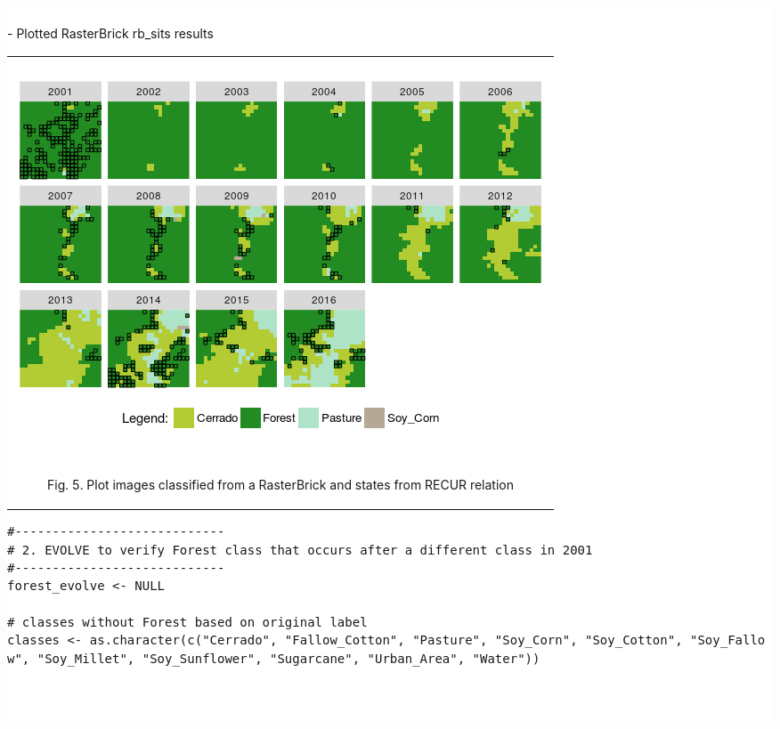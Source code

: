 </tr>
</table>

<br />
- Plotted RasterBrick rb_sits results

<table width="700" border="0">
<tr>
<td align="center" valign="center">
<img src="inst/extdata/figures/Figure3.png" alt="Fig. 5. Plot images classified from a RasterBrick and states from RECUR relation" />
<p class="caption">
Fig. 5. Plot images classified from a RasterBrick and states from RECUR relation
</p>
</td>
</tr>
</table>


<pre class="R">
#----------------------------
# 2. EVOLVE to verify Forest class that occurs after a different class in 2001
#----------------------------
forest_evolve <- NULL

# classes without Forest based on original label
classes <- as.character(c("Cerrado", "Fallow_Cotton", "Pasture", "Soy_Corn", "Soy_Cotton", "Soy_Fallow", "Soy_Millet", "Soy_Sunflower", "Sugarcane", "Urban_Area", "Water"))
